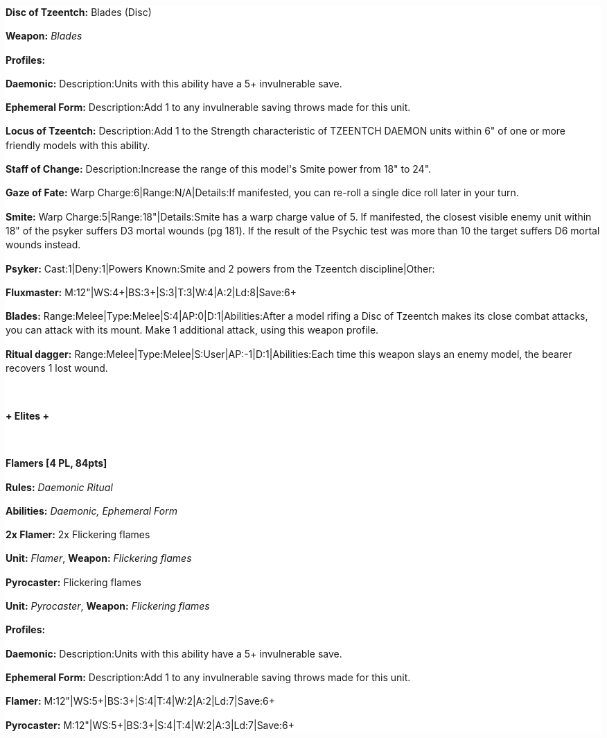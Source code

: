 
**Disc of Tzeentch:** Blades (Disc)

**Weapon:** *Blades*

**Profiles:**

**Daemonic:** Description:Units with this ability have a 5+ invulnerable save.

**Ephemeral Form:** Description:Add 1 to any invulnerable saving throws made for this unit.

**Locus of Tzeentch:** Description:Add 1 to the Strength characteristic of TZEENTCH DAEMON units within 6" of one or more friendly models with this ability.

**Staff of Change:** Description:Increase the range of this model's Smite power from 18" to 24".

**Gaze of Fate:** Warp Charge:6|Range:N/A|Details:If manifested, you can re-roll a single dice roll later in your turn.

**Smite:** Warp Charge:5|Range:18"|Details:Smite has a warp charge value of 5. If manifested, the closest visible enemy unit within 18" of the psyker suffers D3 mortal wounds (pg 181). If the result of the Psychic test was more than 10 the target suffers D6 mortal wounds instead.

**Psyker:** Cast:1|Deny:1|Powers Known:Smite and 2 powers from the Tzeentch discipline|Other:

**Fluxmaster:** M:12"|WS:4+|BS:3+|S:3|T:3|W:4|A:2|Ld:8|Save:6+

**Blades:** Range:Melee|Type:Melee|S:4|AP:0|D:1|Abilities:After a model rifing a Disc of Tzeentch makes its close combat attacks, you can attack with its mount. Make 1 additional attack, using this weapon profile.

**Ritual dagger:** Range:Melee|Type:Melee|S:User|AP:-1|D:1|Abilities:Each time this weapon slays an enemy model, the bearer recovers 1 lost wound.

&nbsp;

**+ Elites +**

&nbsp;

**Flamers [4 PL, 84pts]**

**Rules:** *Daemonic Ritual*

**Abilities:** *Daemonic, Ephemeral Form*


**2x Flamer:** 2x Flickering flames

**Unit:** *Flamer*, **Weapon:** *Flickering flames*

**Pyrocaster:** Flickering flames

**Unit:** *Pyrocaster*, **Weapon:** *Flickering flames*

**Profiles:**

**Daemonic:** Description:Units with this ability have a 5+ invulnerable save.

**Ephemeral Form:** Description:Add 1 to any invulnerable saving throws made for this unit.

**Flamer:** M:12"|WS:5+|BS:3+|S:4|T:4|W:2|A:2|Ld:7|Save:6+

**Pyrocaster:** M:12"|WS:5+|BS:3+|S:4|T:4|W:2|A:3|Ld:7|Save:6+
